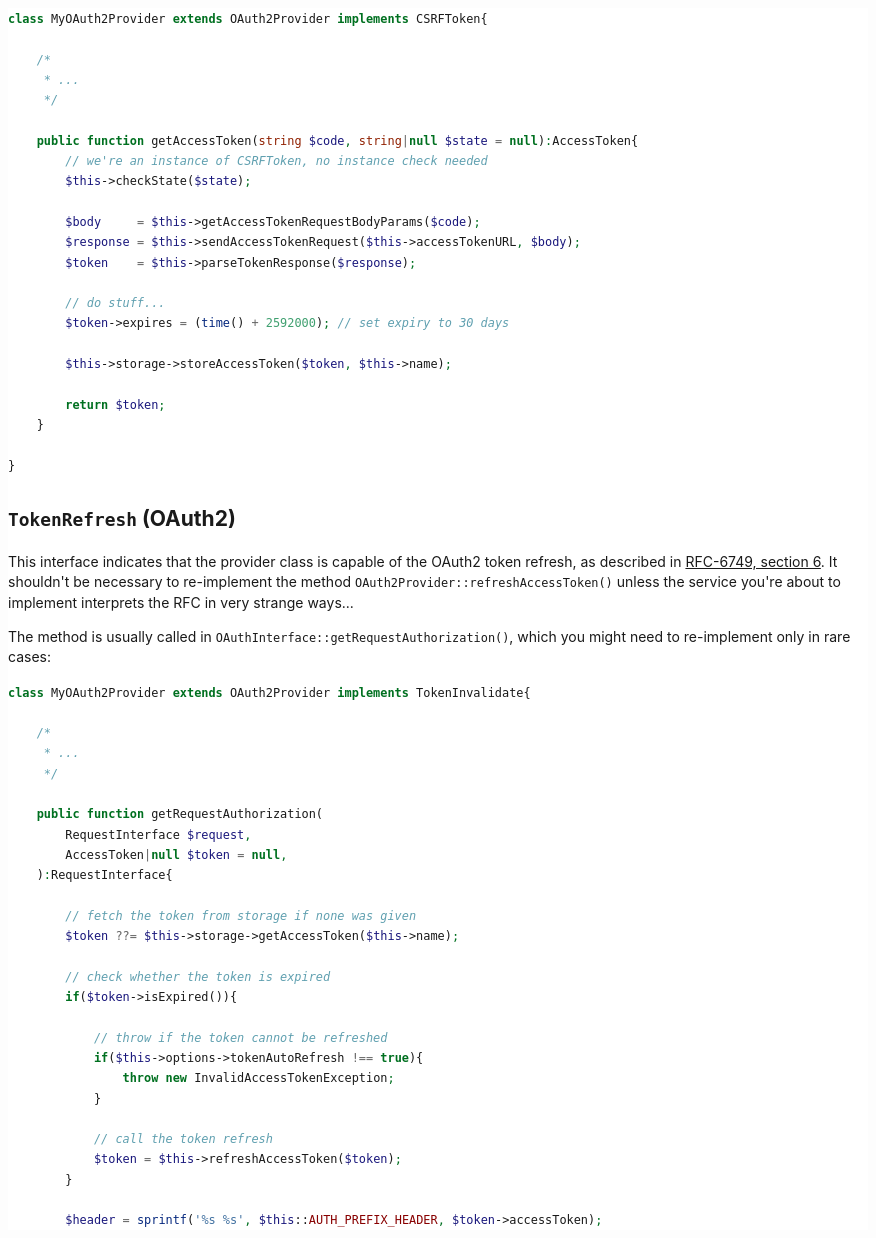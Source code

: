```php
class MyOAuth2Provider extends OAuth2Provider implements CSRFToken{

	/*
	 * ...
	 */

	public function getAccessToken(string $code, string|null $state = null):AccessToken{
		// we're an instance of CSRFToken, no instance check needed
		$this->checkState($state);

		$body     = $this->getAccessTokenRequestBodyParams($code);
		$response = $this->sendAccessTokenRequest($this->accessTokenURL, $body);
		$token    = $this->parseTokenResponse($response);

		// do stuff...
		$token->expires = (time() + 2592000); // set expiry to 30 days

		$this->storage->storeAccessToken($token, $this->name);

		return $token;
	}

}
```


## `TokenRefresh` (OAuth2)

This interface indicates that the provider class is capable of the OAuth2 token refresh, as described in [RFC-6749, section 6](https://datatracker.ietf.org/doc/html/rfc6749#section-6).
It shouldn't be necessary to re-implement the method `OAuth2Provider::refreshAccessToken()` unless the service you're about to implement interprets the RFC in very strange ways...

The method is usually called in `OAuthInterface::getRequestAuthorization()`, which you might need to re-implement only in rare cases:

```php
class MyOAuth2Provider extends OAuth2Provider implements TokenInvalidate{

	/*
	 * ...
	 */

	public function getRequestAuthorization(
		RequestInterface $request,
		AccessToken|null $token = null,
	):RequestInterface{

		// fetch the token from storage if none was given
		$token ??= $this->storage->getAccessToken($this->name);

		// check whether the token is expired
		if($token->isExpired()){

			// throw if the token cannot be refreshed
			if($this->options->tokenAutoRefresh !== true){
				throw new InvalidAccessTokenException;
			}

			// call the token refresh
			$token = $this->refreshAccessToken($token);
		}

		$header = sprintf('%s %s', $this::AUTH_PREFIX_HEADER, $token->accessToken);
```